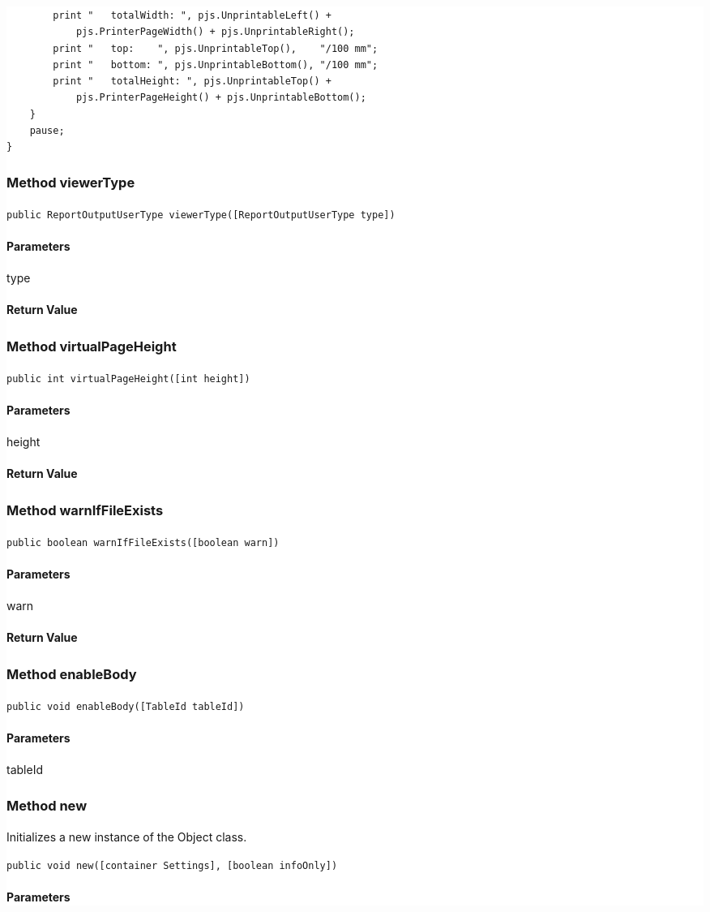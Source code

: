             print "   totalWidth: ", pjs.UnprintableLeft() +  
                pjs.PrinterPageWidth() + pjs.UnprintableRight(); 
            print "   top:    ", pjs.UnprintableTop(),    "/100 mm"; 
            print "   bottom: ", pjs.UnprintableBottom(), "/100 mm"; 
            print "   totalHeight: ", pjs.UnprintableTop() +  
                pjs.PrinterPageHeight() + pjs.UnprintableBottom(); 
        } 
        pause; 
    }

### Method viewerType

    public ReportOutputUserType viewerType([ReportOutputUserType type])

#### Parameters

type  

#### Return Value

### Method virtualPageHeight

    public int virtualPageHeight([int height])

#### Parameters

height  

#### Return Value

### Method warnIfFileExists

    public boolean warnIfFileExists([boolean warn])

#### Parameters

warn  

#### Return Value

### Method enableBody

    public void enableBody([TableId tableId])

#### Parameters

tableId  

### Method new

Initializes a new instance of the Object class.

    public void new([container Settings], [boolean infoOnly])

#### Parameters
